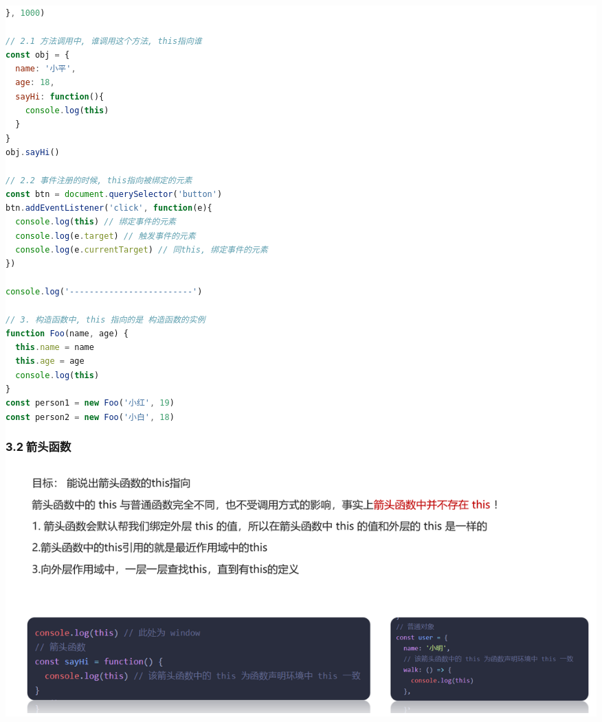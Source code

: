 ```js
}, 1000)

// 2.1 方法调用中, 谁调用这个方法, this指向谁
const obj = {
  name: '小平',
  age: 18,
  sayHi: function(){
    console.log(this)
  }
}
obj.sayHi()

// 2.2 事件注册的时候, this指向被绑定的元素
const btn = document.querySelector('button')
btn.addEventListener('click', function(e){
  console.log(this) // 绑定事件的元素
  console.log(e.target) // 触发事件的元素
  console.log(e.currentTarget) // 同this, 绑定事件的元素
})

console.log('-------------------------')

// 3. 构造函数中, this 指向的是 构造函数的实例
function Foo(name, age) {
  this.name = name 
  this.age = age 
  console.log(this)
}
const person1 = new Foo('小红', 19)
const person2 = new Foo('小白', 18)
```



### 3.2 箭头函数

![image-20220814034536430](imgs/image-20220814034536430.png)
